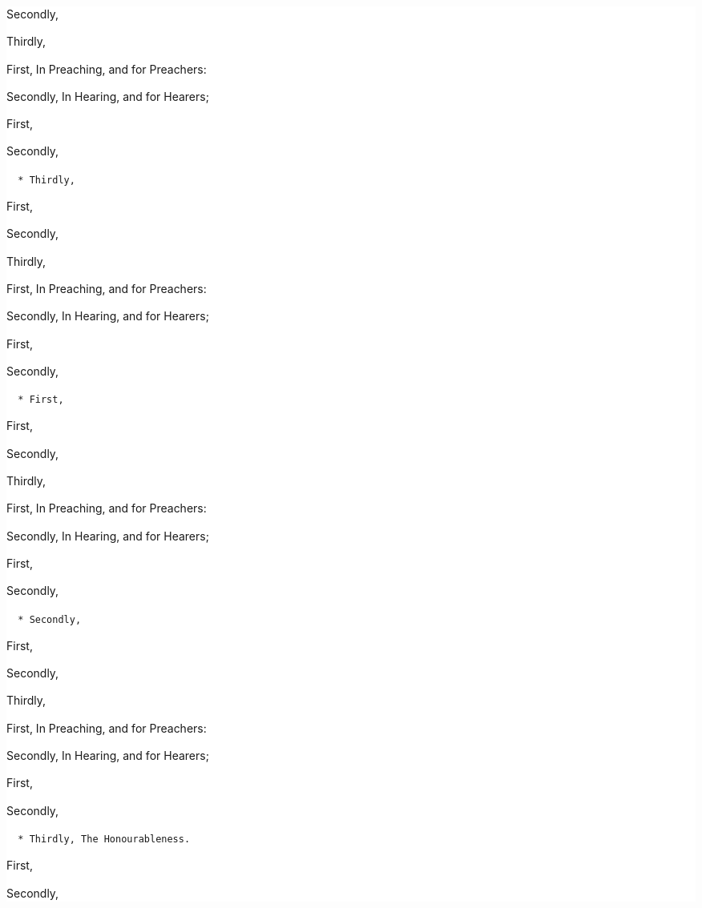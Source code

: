 Secondly,

Thirdly,

First, In Preaching, and for Preachers:

Secondly, In Hearing, and for Hearers;

First,

Secondly,

      * Thirdly,

First,

Secondly,

Thirdly,

First, In Preaching, and for Preachers:

Secondly, In Hearing, and for Hearers;

First,

Secondly,

      * First,

First,

Secondly,

Thirdly,

First, In Preaching, and for Preachers:

Secondly, In Hearing, and for Hearers;

First,

Secondly,

      * Secondly,

First,

Secondly,

Thirdly,

First, In Preaching, and for Preachers:

Secondly, In Hearing, and for Hearers;

First,

Secondly,

      * Thirdly, The Honourableness.

First,

Secondly,
